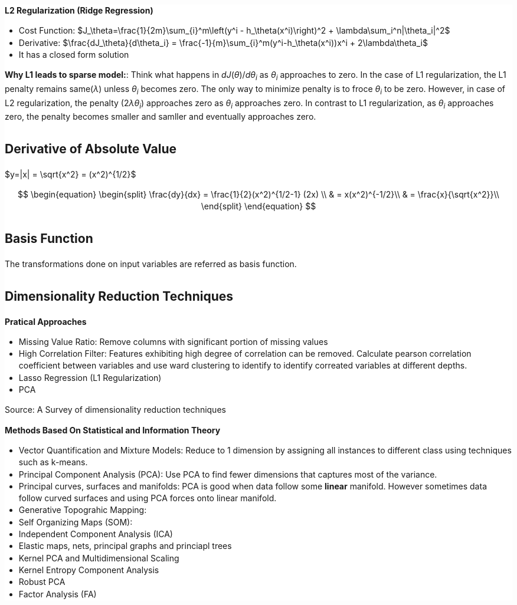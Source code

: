 
**L2 Regularization (Ridge Regression)**

* Cost Function: $J_\theta=\frac{1}{2m}\sum_{i}^m\left(y^i - h_\theta(x^i)\right)^2 + \lambda\sum_i^n|\theta_i|^2$
* Derivative: $\frac{dJ_\theta}{d\theta_i} = \frac{-1}{m}\sum_{i}^m(y^i-h_\theta(x^i))x^i + 2\lambda\theta_i$
* It has a closed form solution 


**Why L1 leads to sparse model:**: Think what happens in $dJ(\theta)/d\theta_i$ as $\theta_i$ approaches to zero. In the case of L1 regularization, the L1 penalty remains same($\lambda$) unless $\theta_i$ becomes zero. The only way to minimize penalty is to froce $\theta_i$ to be zero. However, in case of L2 regularization, the penalty ($2\lambda\theta_i$) approaches zero as $\theta_i$ approaches zero. 
In contrast to L1 regularization, as $\theta_i$ approaches zero, the penalty becomes smaller and samller and eventually approaches zero. 



## Derivative of Absolute Value

$y=|x| = \sqrt{x^2} = (x^2)^{1/2}$

$$
\begin{equation}
\begin{split}
\frac{dy}{dx} = \frac{1}{2}(x^2)^{1/2-1} (2x) \\
& = x(x^2)^{-1/2}\\
& = \frac{x}{\sqrt{x^2}}\\
	\end{split}
	\end{equation}
$$
	
## Basis Function

The transformations done on input variables are referred as basis function. 


## Dimensionality Reduction Techniques

**Pratical Approaches**

* Missing Value Ratio: Remove columns with significant portion of missing values
* High Correlation Filter: Features exhibiting high degree of correlation can be removed. Calculate pearson correlation coefficient between variables and use ward clustering to identify to identify correated variables at different depths. 
* Lasso Regression (L1 Regularization)
* PCA

Source: A Survey of dimensionality reduction techniques

**Methods Based On Statistical and Information Theory**

* Vector Quantification and Mixture Models: Reduce to 1 dimension by assigning all instances to different class using techniques such as k-means. 
* Principal Component Analysis (PCA): Use PCA to find fewer dimensions that captures most of the variance. 
* Principal curves, surfaces and manifolds: PCA is good when data follow some **linear** manifold. However sometimes data follow curved surfaces and using PCA forces onto linear manifold. 
* Generative Topograhic Mapping:
* Self Organizing Maps (SOM): 
* Independent Component Analysis (ICA)
* Elastic maps, nets, principal graphs and princiapl trees
* Kernel PCA and Multidimensional Scaling
* Kernel Entropy Component Analysis
* Robust PCA
* Factor Analysis (FA)
